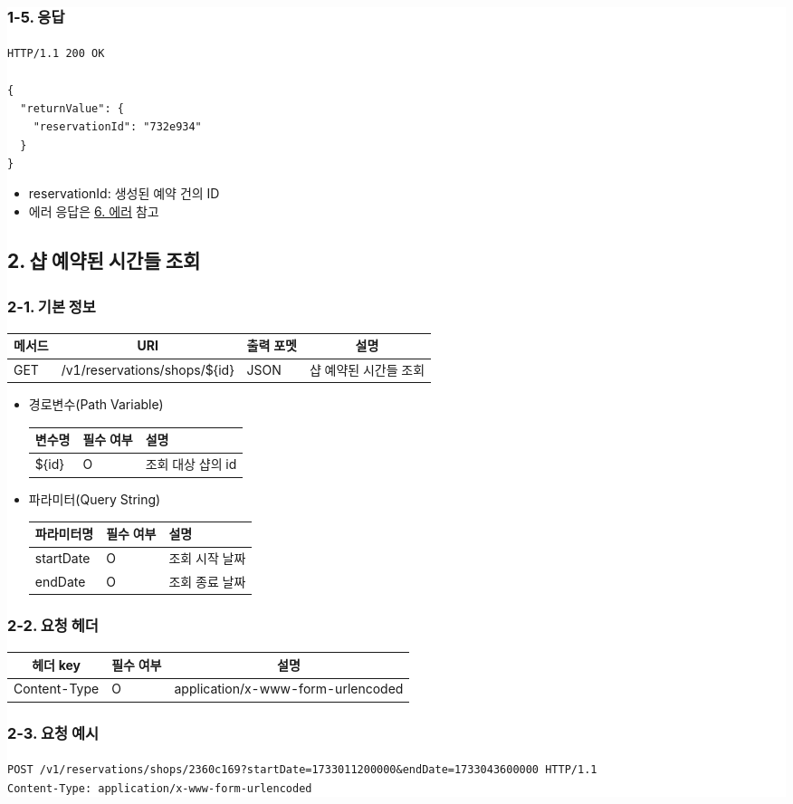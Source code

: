 

### 1-5. 응답

``` http
HTTP/1.1 200 OK

{
  "returnValue": {
    "reservationId": "732e934"
  }
}
```

- reservationId: 생성된 예약 건의 ID
- 에러 응답은 [6. 에러](#6-에러) 참고



## 2. 샵 예약된 시간들 조회

### 2-1. 기본 정보

| 메서드 | URI                          | 출력 포멧 | 설명                  |
| ------ | ---------------------------- | --------- | --------------------- |
| GET    | /v1/reservations/shops/${id} | JSON      | 샵 예약된 시간들 조회 |

- 경로변수(Path Variable)

  | 변수명 | 필수 여부 | 설명              |
  | ------ | --------- | ----------------- |
  | ${id}  | O         | 조회 대상 샵의 id |

- 파라미터(Query String)

  | 파라미터명 | 필수 여부 | 설명           |
  | ---------- | --------- | -------------- |
  | startDate  | O         | 조회 시작 날짜 |
  | endDate    | O         | 조회 종료 날짜 |

  

### 2-2. 요청 헤더

| 헤더 key      | 필수 여부 | 설명                                  |
| ------------- | --------- | ------------------------------------- |
| Content-Type  | O         | application/x-www-form-urlencoded     |



### 2-3. 요청 예시

``` http
POST /v1/reservations/shops/2360c169?startDate=1733011200000&endDate=1733043600000 HTTP/1.1
Content-Type: application/x-www-form-urlencoded
```
